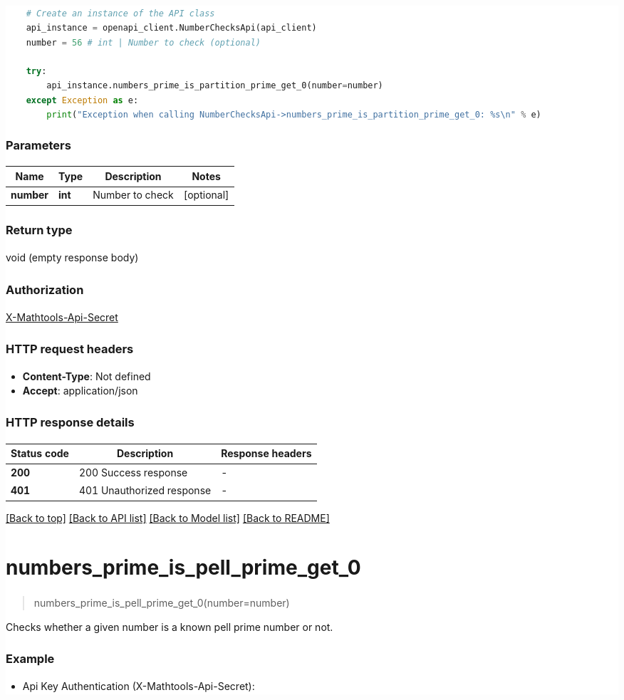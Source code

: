 ```python
    # Create an instance of the API class
    api_instance = openapi_client.NumberChecksApi(api_client)
    number = 56 # int | Number to check (optional)

    try:
        api_instance.numbers_prime_is_partition_prime_get_0(number=number)
    except Exception as e:
        print("Exception when calling NumberChecksApi->numbers_prime_is_partition_prime_get_0: %s\n" % e)
```



### Parameters


Name | Type | Description  | Notes
------------- | ------------- | ------------- | -------------
 **number** | **int**| Number to check | [optional] 

### Return type

void (empty response body)

### Authorization

[X-Mathtools-Api-Secret](../README.md#X-Mathtools-Api-Secret)

### HTTP request headers

 - **Content-Type**: Not defined
 - **Accept**: application/json

### HTTP response details

| Status code | Description | Response headers |
|-------------|-------------|------------------|
**200** | 200 Success response |  -  |
**401** | 401 Unauthorized response |  -  |

[[Back to top]](#) [[Back to API list]](../README.md#documentation-for-api-endpoints) [[Back to Model list]](../README.md#documentation-for-models) [[Back to README]](../README.md)

# **numbers_prime_is_pell_prime_get_0**
> numbers_prime_is_pell_prime_get_0(number=number)



Checks whether a given number is a known pell prime number or not.

### Example

* Api Key Authentication (X-Mathtools-Api-Secret):

